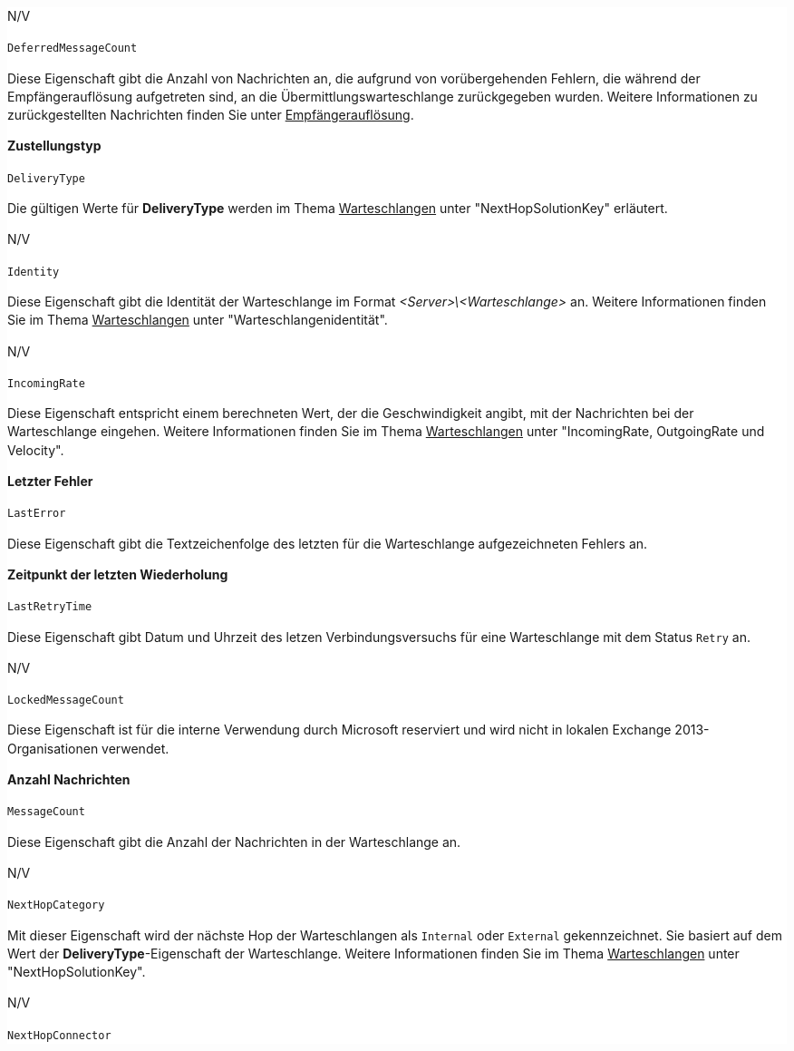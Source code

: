 <td><p>N/V</p></td>
<td><p><code>DeferredMessageCount</code></p></td>
<td><p>Diese Eigenschaft gibt die Anzahl von Nachrichten an, die aufgrund von vorübergehenden Fehlern, die während der Empfängerauflösung aufgetreten sind, an die Übermittlungswarteschlange zurückgegeben wurden. Weitere Informationen zu zurückgestellten Nachrichten finden Sie unter <a href="recipient-resolution-exchange-2013-help.md">Empfängerauflösung</a>.</p></td>
</tr>
<tr class="even">
<td><p><strong>Zustellungstyp</strong></p></td>
<td><p><code>DeliveryType</code></p></td>
<td><p>Die gültigen Werte für <strong>DeliveryType</strong> werden im Thema <a href="queues-exchange-2013-help.md">Warteschlangen</a> unter &quot;NextHopSolutionKey&quot; erläutert.</p></td>
</tr>
<tr class="odd">
<td><p>N/V</p></td>
<td><p><code>Identity</code></p></td>
<td><p>Diese Eigenschaft gibt die Identität der Warteschlange im Format <em>&lt;Server&gt;\&lt;Warteschlange&gt;</em> an. Weitere Informationen finden Sie im Thema <a href="queues-exchange-2013-help.md">Warteschlangen</a> unter &quot;Warteschlangenidentität&quot;.</p></td>
</tr>
<tr class="even">
<td><p>N/V</p></td>
<td><p><code>IncomingRate</code></p></td>
<td><p>Diese Eigenschaft entspricht einem berechneten Wert, der die Geschwindigkeit angibt, mit der Nachrichten bei der Warteschlange eingehen. Weitere Informationen finden Sie im Thema <a href="queues-exchange-2013-help.md">Warteschlangen</a> unter &quot;IncomingRate, OutgoingRate und Velocity&quot;.</p></td>
</tr>
<tr class="odd">
<td><p><strong>Letzter Fehler</strong></p></td>
<td><p><code>LastError</code></p></td>
<td><p>Diese Eigenschaft gibt die Textzeichenfolge des letzten für die Warteschlange aufgezeichneten Fehlers an.</p></td>
</tr>
<tr class="even">
<td><p><strong>Zeitpunkt der letzten Wiederholung</strong></p></td>
<td><p><code>LastRetryTime</code></p></td>
<td><p>Diese Eigenschaft gibt Datum und Uhrzeit des letzen Verbindungsversuchs für eine Warteschlange mit dem Status <code>Retry</code> an.</p></td>
</tr>
<tr class="odd">
<td><p>N/V</p></td>
<td><p><code>LockedMessageCount</code></p></td>
<td><p>Diese Eigenschaft ist für die interne Verwendung durch Microsoft reserviert und wird nicht in lokalen Exchange 2013-Organisationen verwendet.</p></td>
</tr>
<tr class="even">
<td><p><strong>Anzahl Nachrichten</strong></p></td>
<td><p><code>MessageCount</code></p></td>
<td><p>Diese Eigenschaft gibt die Anzahl der Nachrichten in der Warteschlange an.</p></td>
</tr>
<tr class="odd">
<td><p>N/V</p></td>
<td><p><code>NextHopCategory</code></p></td>
<td><p>Mit dieser Eigenschaft wird der nächste Hop der Warteschlangen als <code>Internal</code> oder <code>External</code> gekennzeichnet. Sie basiert auf dem Wert der <strong>DeliveryType</strong>-Eigenschaft der Warteschlange. Weitere Informationen finden Sie im Thema <a href="queues-exchange-2013-help.md">Warteschlangen</a> unter &quot;NextHopSolutionKey&quot;.</p></td>
</tr>
<tr class="even">
<td><p>N/V</p></td>
<td><p><code>NextHopConnector</code></p></td>